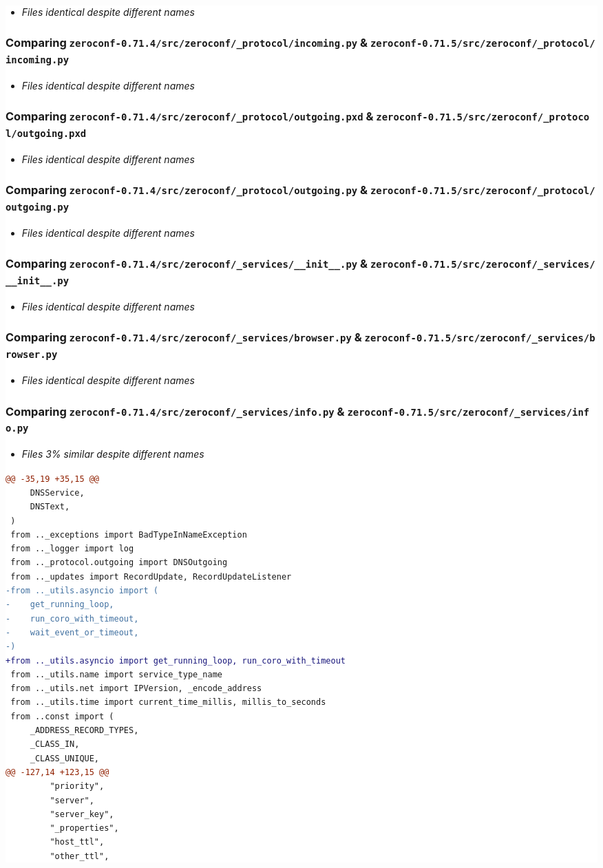  * *Files identical despite different names*

### Comparing `zeroconf-0.71.4/src/zeroconf/_protocol/incoming.py` & `zeroconf-0.71.5/src/zeroconf/_protocol/incoming.py`

 * *Files identical despite different names*

### Comparing `zeroconf-0.71.4/src/zeroconf/_protocol/outgoing.pxd` & `zeroconf-0.71.5/src/zeroconf/_protocol/outgoing.pxd`

 * *Files identical despite different names*

### Comparing `zeroconf-0.71.4/src/zeroconf/_protocol/outgoing.py` & `zeroconf-0.71.5/src/zeroconf/_protocol/outgoing.py`

 * *Files identical despite different names*

### Comparing `zeroconf-0.71.4/src/zeroconf/_services/__init__.py` & `zeroconf-0.71.5/src/zeroconf/_services/__init__.py`

 * *Files identical despite different names*

### Comparing `zeroconf-0.71.4/src/zeroconf/_services/browser.py` & `zeroconf-0.71.5/src/zeroconf/_services/browser.py`

 * *Files identical despite different names*

### Comparing `zeroconf-0.71.4/src/zeroconf/_services/info.py` & `zeroconf-0.71.5/src/zeroconf/_services/info.py`

 * *Files 3% similar despite different names*

```diff
@@ -35,19 +35,15 @@
     DNSService,
     DNSText,
 )
 from .._exceptions import BadTypeInNameException
 from .._logger import log
 from .._protocol.outgoing import DNSOutgoing
 from .._updates import RecordUpdate, RecordUpdateListener
-from .._utils.asyncio import (
-    get_running_loop,
-    run_coro_with_timeout,
-    wait_event_or_timeout,
-)
+from .._utils.asyncio import get_running_loop, run_coro_with_timeout
 from .._utils.name import service_type_name
 from .._utils.net import IPVersion, _encode_address
 from .._utils.time import current_time_millis, millis_to_seconds
 from ..const import (
     _ADDRESS_RECORD_TYPES,
     _CLASS_IN,
     _CLASS_UNIQUE,
@@ -127,14 +123,15 @@
         "priority",
         "server",
         "server_key",
         "_properties",
         "host_ttl",
         "other_ttl",
```